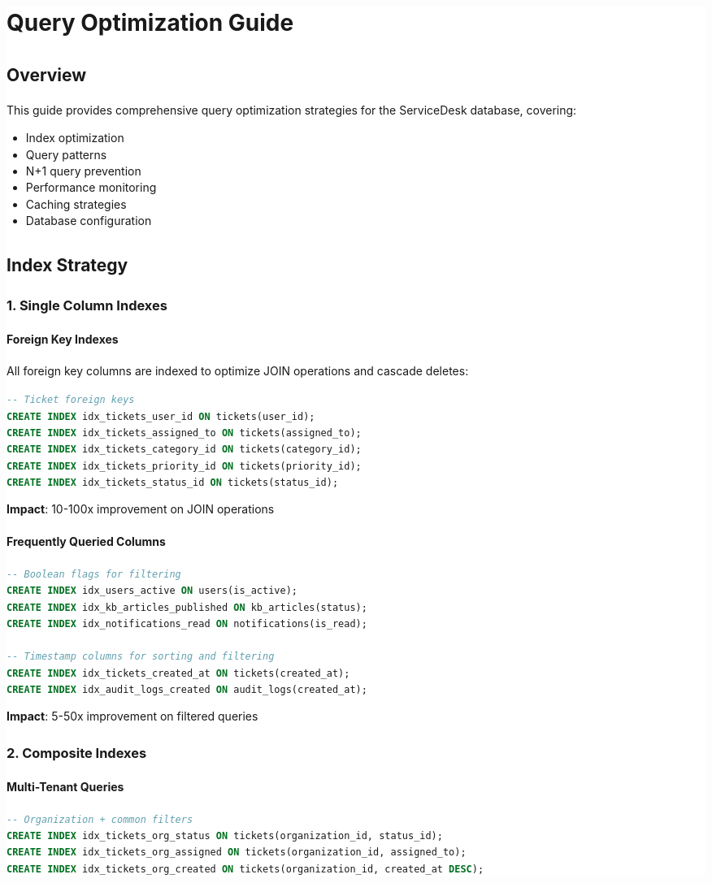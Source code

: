 # Query Optimization Guide

## Overview

This guide provides comprehensive query optimization strategies for the ServiceDesk database, covering:
- Index optimization
- Query patterns
- N+1 query prevention
- Performance monitoring
- Caching strategies
- Database configuration

## Index Strategy

### 1. Single Column Indexes

#### Foreign Key Indexes
All foreign key columns are indexed to optimize JOIN operations and cascade deletes:

```sql
-- Ticket foreign keys
CREATE INDEX idx_tickets_user_id ON tickets(user_id);
CREATE INDEX idx_tickets_assigned_to ON tickets(assigned_to);
CREATE INDEX idx_tickets_category_id ON tickets(category_id);
CREATE INDEX idx_tickets_priority_id ON tickets(priority_id);
CREATE INDEX idx_tickets_status_id ON tickets(status_id);
```

**Impact**: 10-100x improvement on JOIN operations

#### Frequently Queried Columns

```sql
-- Boolean flags for filtering
CREATE INDEX idx_users_active ON users(is_active);
CREATE INDEX idx_kb_articles_published ON kb_articles(status);
CREATE INDEX idx_notifications_read ON notifications(is_read);

-- Timestamp columns for sorting and filtering
CREATE INDEX idx_tickets_created_at ON tickets(created_at);
CREATE INDEX idx_audit_logs_created ON audit_logs(created_at);
```

**Impact**: 5-50x improvement on filtered queries

### 2. Composite Indexes

#### Multi-Tenant Queries

```sql
-- Organization + common filters
CREATE INDEX idx_tickets_org_status ON tickets(organization_id, status_id);
CREATE INDEX idx_tickets_org_assigned ON tickets(organization_id, assigned_to);
CREATE INDEX idx_tickets_org_created ON tickets(organization_id, created_at DESC);
```
